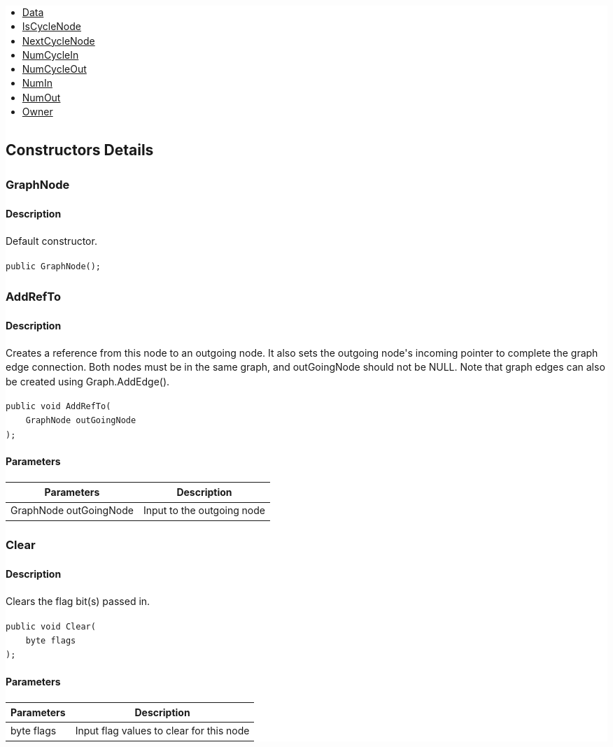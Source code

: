 - [Data](#data)
- [IsCycleNode](#iscyclenode)
- [NextCycleNode](#nextcyclenode)
- [NumCycleIn](#numcyclein)
- [NumCycleOut](#numcycleout)
- [NumIn](#numin)
- [NumOut](#numout)
- [Owner](#owner)


## Constructors Details

### GraphNode

#### Description
Default constructor.
```text
public GraphNode();
```

### AddRefTo

#### Description
Creates a reference from this node to an outgoing node. It also sets the outgoing node's incoming pointer to complete the graph edge connection. Both nodes must be in the same graph, and outGoingNode should not be NULL. Note that graph edges can also be created using Graph.AddEdge().
```text
public void AddRefTo(
    GraphNode outGoingNode
);
```

#### Parameters

| Parameters | Description |
| --- | --- |
| GraphNode outGoingNode | Input to the outgoing node |

### Clear

#### Description
Clears the flag bit(s) passed in.
```text
public void Clear(
    byte flags
);
```

#### Parameters

| Parameters | Description |
| --- | --- |
| byte flags | Input flag values to clear for this node |
